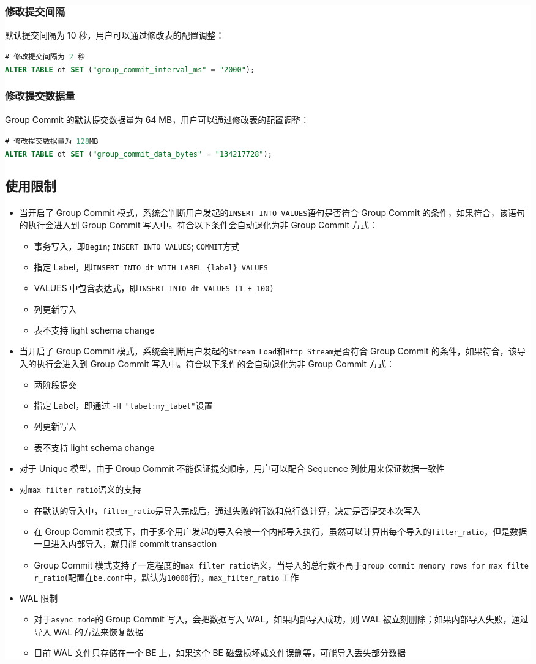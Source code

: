 ### 修改提交间隔

默认提交间隔为 10 秒，用户可以通过修改表的配置调整：

```sql
# 修改提交间隔为 2 秒
ALTER TABLE dt SET ("group_commit_interval_ms" = "2000");
```

### 修改提交数据量

Group Commit 的默认提交数据量为 64 MB，用户可以通过修改表的配置调整：

```sql
# 修改提交数据量为 128MB
ALTER TABLE dt SET ("group_commit_data_bytes" = "134217728");
```

## 使用限制

* 当开启了 Group Commit 模式，系统会判断用户发起的`INSERT INTO VALUES`语句是否符合 Group Commit 的条件，如果符合，该语句的执行会进入到 Group Commit 写入中。符合以下条件会自动退化为非 Group Commit 方式：

  + 事务写入，即`Begin`; `INSERT INTO VALUES`; `COMMIT`方式

  + 指定 Label，即`INSERT INTO dt WITH LABEL {label} VALUES`

  + VALUES 中包含表达式，即`INSERT INTO dt VALUES (1 + 100)`

  + 列更新写入

  + 表不支持 light schema change

* 当开启了 Group Commit 模式，系统会判断用户发起的`Stream Load`和`Http Stream`是否符合 Group Commit 的条件，如果符合，该导入的执行会进入到 Group Commit 写入中。符合以下条件的会自动退化为非 Group Commit 方式：

  + 两阶段提交

  + 指定 Label，即通过 `-H "label:my_label"`设置

  + 列更新写入

  + 表不支持 light schema change

+ 对于 Unique 模型，由于 Group Commit 不能保证提交顺序，用户可以配合 Sequence 列使用来保证数据一致性

* 对`max_filter_ratio`语义的支持

  * 在默认的导入中，`filter_ratio`是导入完成后，通过失败的行数和总行数计算，决定是否提交本次写入

  * 在 Group Commit 模式下，由于多个用户发起的导入会被一个内部导入执行，虽然可以计算出每个导入的`filter_ratio`，但是数据一旦进入内部导入，就只能 commit transaction

  * Group Commit 模式支持了一定程度的`max_filter_ratio`语义，当导入的总行数不高于`group_commit_memory_rows_for_max_filter_ratio`(配置在`be.conf`中，默认为`10000`行)，`max_filter_ratio` 工作

* WAL 限制

  * 对于`async_mode`的 Group Commit 写入，会把数据写入 WAL。如果内部导入成功，则 WAL 被立刻删除；如果内部导入失败，通过导入 WAL 的方法来恢复数据

  * 目前 WAL 文件只存储在一个 BE 上，如果这个 BE 磁盘损坏或文件误删等，可能导入丢失部分数据
